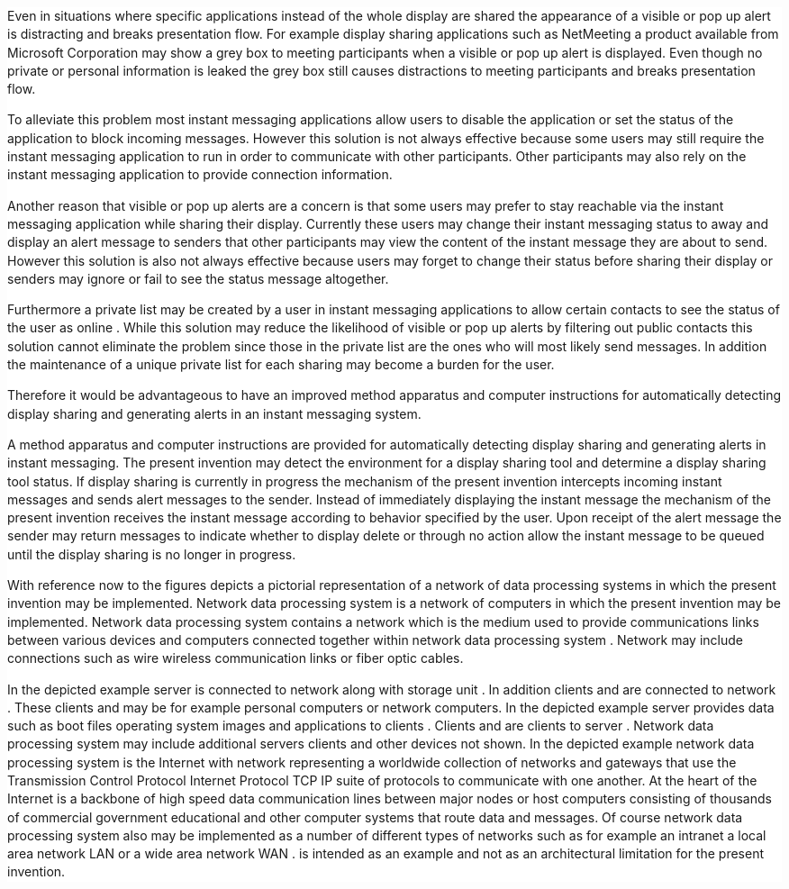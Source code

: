 Even in situations where specific applications instead of the whole display are shared the appearance of a visible or pop up alert is distracting and breaks presentation flow. For example display sharing applications such as NetMeeting a product available from Microsoft Corporation may show a grey box to meeting participants when a visible or pop up alert is displayed. Even though no private or personal information is leaked the grey box still causes distractions to meeting participants and breaks presentation flow.

To alleviate this problem most instant messaging applications allow users to disable the application or set the status of the application to block incoming messages. However this solution is not always effective because some users may still require the instant messaging application to run in order to communicate with other participants. Other participants may also rely on the instant messaging application to provide connection information.

Another reason that visible or pop up alerts are a concern is that some users may prefer to stay reachable via the instant messaging application while sharing their display. Currently these users may change their instant messaging status to away and display an alert message to senders that other participants may view the content of the instant message they are about to send. However this solution is also not always effective because users may forget to change their status before sharing their display or senders may ignore or fail to see the status message altogether.

Furthermore a private list may be created by a user in instant messaging applications to allow certain contacts to see the status of the user as online . While this solution may reduce the likelihood of visible or pop up alerts by filtering out public contacts this solution cannot eliminate the problem since those in the private list are the ones who will most likely send messages. In addition the maintenance of a unique private list for each sharing may become a burden for the user.

Therefore it would be advantageous to have an improved method apparatus and computer instructions for automatically detecting display sharing and generating alerts in an instant messaging system.

A method apparatus and computer instructions are provided for automatically detecting display sharing and generating alerts in instant messaging. The present invention may detect the environment for a display sharing tool and determine a display sharing tool status. If display sharing is currently in progress the mechanism of the present invention intercepts incoming instant messages and sends alert messages to the sender. Instead of immediately displaying the instant message the mechanism of the present invention receives the instant message according to behavior specified by the user. Upon receipt of the alert message the sender may return messages to indicate whether to display delete or through no action allow the instant message to be queued until the display sharing is no longer in progress.

With reference now to the figures depicts a pictorial representation of a network of data processing systems in which the present invention may be implemented. Network data processing system is a network of computers in which the present invention may be implemented. Network data processing system contains a network which is the medium used to provide communications links between various devices and computers connected together within network data processing system . Network may include connections such as wire wireless communication links or fiber optic cables.

In the depicted example server is connected to network along with storage unit . In addition clients and are connected to network . These clients and may be for example personal computers or network computers. In the depicted example server provides data such as boot files operating system images and applications to clients . Clients and are clients to server . Network data processing system may include additional servers clients and other devices not shown. In the depicted example network data processing system is the Internet with network representing a worldwide collection of networks and gateways that use the Transmission Control Protocol Internet Protocol TCP IP suite of protocols to communicate with one another. At the heart of the Internet is a backbone of high speed data communication lines between major nodes or host computers consisting of thousands of commercial government educational and other computer systems that route data and messages. Of course network data processing system also may be implemented as a number of different types of networks such as for example an intranet a local area network LAN or a wide area network WAN . is intended as an example and not as an architectural limitation for the present invention.

